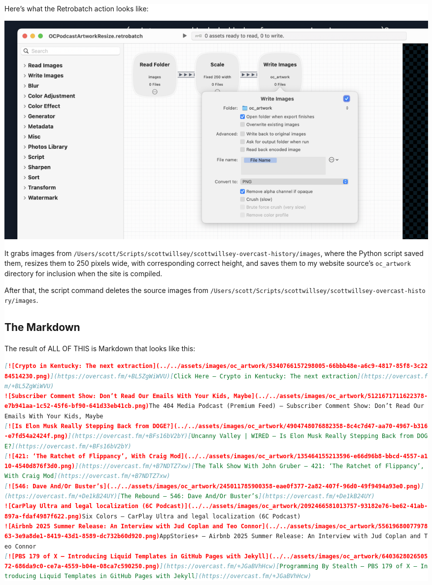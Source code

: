 Here’s what the Retrobatch action looks like:

[![RetrobatchOCArtwork](../../assets/images/posts/RetrobatchOCArtwork-77212446-1a4d-4af9-8e5c-f9e3c329fcd7.png)](/images/posts/RetrobatchOCArtwork-77212446-1a4d-4af9-8e5c-f9e3c329fcd7.jpg)

It grabs images from `/Users/scott/Scripts/scottwillsey/scottwillsey-overcast-history/images`, where the Python script saved them, resizes them to 250 pixels wide, with corresponding correct height, and saves them to my website source’s `oc_artwork` directory for inclusion when the site is compiled.

After that, the script command deletes the source images from `/Users/scott/Scripts/scottwillsey/scottwillsey-overcast-history/images`.

## The Markdown

The result of ALL OF THIS is Markdown that looks like this:

```markdown wrap=true
[![Crypto in Kentucky: The next extraction](../../assets/images/oc_artwork/5340766157298005-66bbb48e-a6c9-4817-85f8-3c2284514230.png)](https://overcast.fm/+BL5ZgWiWVU)[Click Here – Crypto in Kentucky: The next extraction](https://overcast.fm/+BL5ZgWiWVU)
![Subscriber Comment Show: Don’t Read Our Emails With Your Kids, Maybe](../../assets/images/oc_artwork/5121671711622378-e7b941aa-1c52-45f6-bf90-641d33eb41cb.png)The 404 Media Podcast (Premium Feed) – Subscriber Comment Show: Don’t Read Our Emails With Your Kids, Maybe
[![Is Elon Musk Really Stepping Back from DOGE?](../../assets/images/oc_artwork/4904748076882358-8c4c7d47-aa70-4967-b316-e7fd54a2424f.png)](https://overcast.fm/+BFs16bV2bY)[Uncanny Valley | WIRED – Is Elon Musk Really Stepping Back from DOGE?](https://overcast.fm/+BFs16bV2bY)
[![421: ‘The Ratchet of Flippancy’, With Craig Mod](../../assets/images/oc_artwork/135464155213596-e66d96b8-bbcd-4557-a110-4540d876f3d0.png)](https://overcast.fm/+B7NDTZ7xw)[The Talk Show With John Gruber – 421: ‘The Ratchet of Flippancy’, With Craig Mod](https://overcast.fm/+B7NDTZ7xw)
[![546: Dave And/Or Buster’s](../../assets/images/oc_artwork/245011785900358-eae0f377-2a82-407f-96d0-49f9494a93e0.png)](https://overcast.fm/+De1kB24UY)[The Rebound – 546: Dave And/Or Buster’s](https://overcast.fm/+De1kB24UY)
![CarPlay Ultra and legal localization (6C Podcast)](../../assets/images/oc_artwork/2092466581013757-93182e76-be62-41ab-897a-fdaf4987f622.png)Six Colors – CarPlay Ultra and legal localization (6C Podcast)
![Airbnb 2025 Summer Release: An Interview with Jud Coplan and Teo Connor](../../assets/images/oc_artwork/5561968007797863-3e9a8de1-8419-43d1-8589-dc732b60d920.png)AppStories+ – Airbnb 2025 Summer Release: An Interview with Jud Coplan and Teo Connor
[![PBS 179 of X — Introducing Liquid Templates in GitHub Pages with Jekyll](../../assets/images/oc_artwork/640362802650572-686da9c0-ce7a-4559-b04e-08ca7c590250.png)](https://overcast.fm/+JGaBVhHcw)[Programming By Stealth – PBS 179 of X — Introducing Liquid Templates in GitHub Pages with Jekyll](https://overcast.fm/+JGaBVhHcw)
```